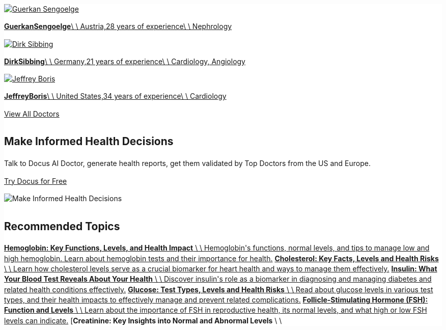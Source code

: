 [![Guerkan Sengoelge](https://docus.ai/_next/image?url=https%3A%2F%2Fdocus-live-cms-storage-us.s3.amazonaws.com%2Fnetwork_doctors%2Fprofile_pictures%2F083b34e6f70515668e759f0f264a0d61.png&w=3840&q=100)](https://docus.ai/doctors/guerkan-sengoelge-286)

[**GuerkanSengoelge**\\
\\
Austria,28 years of experience\\
\\
Nephrology](https://docus.ai/doctors/guerkan-sengoelge-286)

[![Dirk Sibbing](https://docus.ai/_next/image?url=https%3A%2F%2Fdocus-live-cms-storage-us.s3.amazonaws.com%2Fnetwork_doctors%2Fprofile_pictures%2F2cb69ecd25b83b7c8a4895ebbc2197a0.jpg&w=3840&q=100)](https://docus.ai/doctors/dirk-sibbing-34)

[**DirkSibbing**\\
\\
Germany,21 years of experience\\
\\
Cardiology, Angiology](https://docus.ai/doctors/dirk-sibbing-34)

[![Jeffrey Boris](https://docus.ai/_next/image?url=https%3A%2F%2Fdocus-live-cms-storage-us.s3.amazonaws.com%2Fnetwork_doctors%2Fprofile_pictures%2F7dcbd69ef8ce3165b307c9c9ea2fc807.png&w=3840&q=100)](https://docus.ai/doctors/jeffrey-boris-243)

[**JeffreyBoris**\\
\\
United States,34 years of experience\\
\\
Cardiology](https://docus.ai/doctors/jeffrey-boris-243)

[View All Doctors](https://docus.ai/doctors)

## Make Informed Health Decisions

Talk to Docus AI Doctor, generate health reports, get them validated by Top Doctors from the US and Europe.

[Try Docus for Free](https://my.docus.ai/auth/signup)

![Make Informed Health Decisions](https://docus.ai/_next/image?url=%2Fblog%2Fai-health-assistant.jpg&w=3840&q=100)

## Recommended Topics

[**Hemoglobin: Key Functions, Levels, and Health Impact** \\
\\
Hemoglobin's functions, normal levels, and tips to manage low and high hemoglobin. Learn about hemoglobin tests and their importance for health.](https://docus.ai/glossary/biomarkers/hemoglobin) [**Cholesterol: Key Facts, Levels and Health Risks** \\
\\
Learn how cholesterol levels serve as a crucial biomarker for heart health and ways to manage them effectively.](https://docus.ai/glossary/biomarkers/cholesterol) [**Insulin: What Your Blood Test Reveals About Your Health** \\
\\
Discover insulin's role as a biomarker in diagnosing and managing diabetes and related health conditions effectively.](https://docus.ai/glossary/biomarkers/insulin) [**Glucose: Test Types, Levels and Health Risks** \\
\\
Read about glucose levels in various test types, and their health impacts to effectively manage and prevent related complications.](https://docus.ai/glossary/biomarkers/glucose) [**Follicle-Stimulating Hormone (FSH): Function and Levels** \\
\\
Learn about the importance of FSH in reproductive health, its normal levels, and what high or low FSH levels can indicate.](https://docus.ai/glossary/biomarkers/fsh) [**Creatinine: Key Insights into Normal and Abnormal Levels** \\
\\